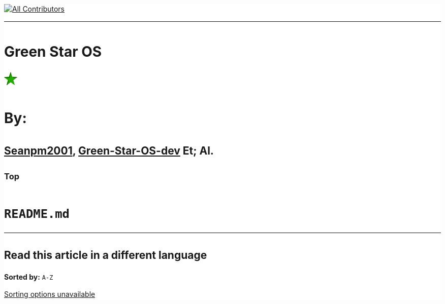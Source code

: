 

[![All Contributors](https://img.shields.io/badge/all_contributors-12-orange.svg?style=flat-square)](#contributors-)

***

# Green Star OS

![{/Green_star_unboxed.svg This image failed to load. It may be due to the file not being reached, or a general error. Reload the page to fix a possible general error.](/Green_star_unboxed.svg)

# By:



## [Seanpm2001](https://github.com/seanpm2001/), [Green-Star-OS-dev](https://github.com/Green-Star-OS-dev/) Et; Al.

### Top

# `README.md`

***

## Read this article in a different language

**Sorted by:** `A-Z`

[Sorting options unavailable](https://github.com/Green-Star-OS-dev/Green-Star-OS)
